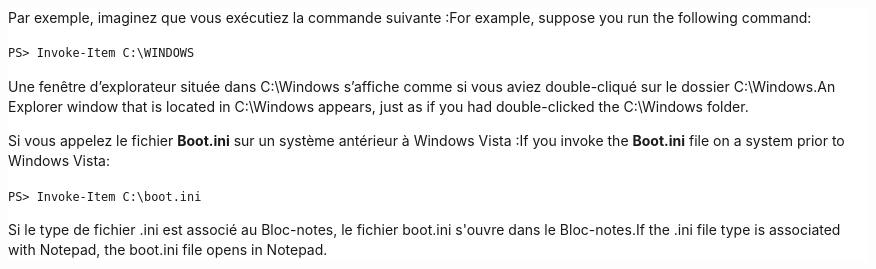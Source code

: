 <span data-ttu-id="b6117-154">Par exemple, imaginez que vous exécutiez la commande suivante :</span><span class="sxs-lookup"><span data-stu-id="b6117-154">For example, suppose you run the following command:</span></span>

```
PS> Invoke-Item C:\WINDOWS
```

<span data-ttu-id="b6117-155">Une fenêtre d’explorateur située dans C:\\Windows s’affiche comme si vous aviez double-cliqué sur le dossier C:\\Windows.</span><span class="sxs-lookup"><span data-stu-id="b6117-155">An Explorer window that is located in C:\\Windows appears, just as if you had double-clicked the C:\\Windows folder.</span></span>

<span data-ttu-id="b6117-156">Si vous appelez le fichier **Boot.ini** sur un système antérieur à Windows Vista :</span><span class="sxs-lookup"><span data-stu-id="b6117-156">If you invoke the **Boot.ini** file on a system prior to Windows Vista:</span></span>

```
PS> Invoke-Item C:\boot.ini
```

<span data-ttu-id="b6117-157">Si le type de fichier .ini est associé au Bloc-notes, le fichier boot.ini s'ouvre dans le Bloc-notes.</span><span class="sxs-lookup"><span data-stu-id="b6117-157">If the .ini file type is associated with Notepad, the boot.ini file opens in Notepad.</span></span>

